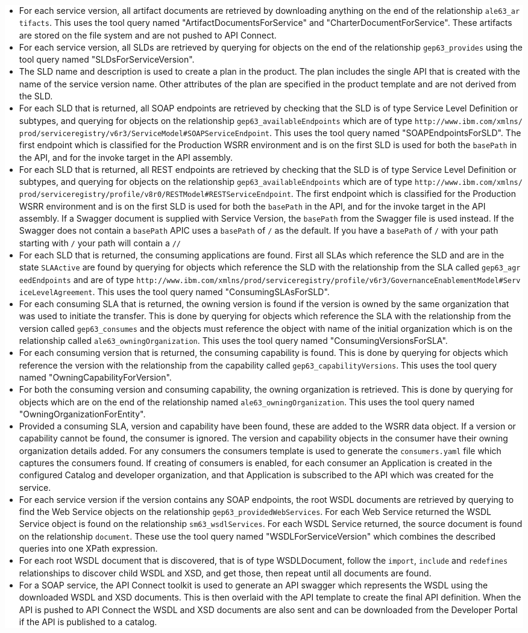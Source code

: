 - For each service version, all artifact documents are retrieved by downloading anything on the end of the relationship `ale63_artifacts`. This uses the tool query named "ArtifactDocumentsForService" and "CharterDocumentForService". These artifacts are stored on the file system and are not pushed to API Connect. 
- For each service version, all SLDs are retrieved by querying for objects on the end of the relationship `gep63_provides` using the tool query named "SLDsForServiceVersion".
- The SLD name and description is used to create a plan in the product. The plan includes the single API that is created with the name of the service version name. Other attributes of the plan are specified in the product template and are not derived from the SLD. 
- For each SLD that is returned, all SOAP endpoints are retrieved by checking that the SLD is of type Service Level Definition or subtypes, and querying for objects on the relationship `gep63_availableEndpoints` which are of type `http://www.ibm.com/xmlns/prod/serviceregistry/v6r3/ServiceModel#SOAPServiceEndpoint`. This uses the tool query named "SOAPEndpointsForSLD". The first endpoint which is classified for the Production WSRR environment and is on the first SLD is used for both the `basePath` in the API, and for the invoke target in the API assembly. 
- For each SLD that is returned, all REST endpoints are retrieved by checking that the SLD is of type Service Level Definition or subtypes, and querying for objects on the relationship `gep63_availableEndpoints` which are of type `http://www.ibm.com/xmlns/prod/serviceregistry/profile/v8r0/RESTModel#RESTServiceEndpoint`. The first endpoint which is classified for the Production WSRR environment and is on the first SLD is used for both the `basePath` in the API, and for the invoke target in the API assembly. If a Swagger document is supplied with Service Version, the `basePath` from the Swagger file is used instead. If the Swagger does not contain a `basePath` APIC uses a `basePath` of `/` as the default. If you have a `basePath` of `/` with your path starting with `/` your path will contain a `//`  
- For each SLD that is returned, the consuming applications are found. First all SLAs which reference the SLD and are in the state `SLAActive` are found by querying for objects which reference the SLD with the relationship from the SLA called `gep63_agreedEndpoints` and are of type `http://www.ibm.com/xmlns/prod/serviceregistry/profile/v6r3/GovernanceEnablementModel#ServiceLevelAgreement`. This uses the tool query named "ConsumingSLAsForSLD". 
- For each consuming SLA that is returned, the owning version is found if the version is owned by the same organization that was used to initiate the transfer. This is done by querying for objects which reference the SLA with the relationship from the version called `gep63_consumes` and the objects must reference the object with name of the initial organization which is on the relationship called `ale63_owningOrganization`. This uses the tool query named "ConsumingVersionsForSLA".
- For each consuming version that is returned, the consuming capability is found. This is done by querying for objects which reference the version with the relationship from the capability called `gep63_capabilityVersions`. This uses the tool query named "OwningCapabilityForVersion".
- For both the consuming version and consuming capability, the owning organization is retrieved. This is done by querying for objects which are on the end of the relationship named `ale63_owningOrganization`. This uses the tool query named "OwningOrganizationForEntity".
- Provided a consuming SLA, version and capability have been found, these are added to the WSRR data object. If a version or capability cannot be found, the consumer is ignored. The version and capability objects in the consumer have their owning organization details added. For any consumers the consumers template is used to generate the `consumers.yaml` file which captures the consumers found. If creating of consumers is enabled, for each consumer an Application is created in the configured Catalog and developer organization, and that Application is subscribed to the API which was created for the service. 
- For each service version if the version contains any SOAP endpoints, the root WSDL documents are retrieved by querying to find the Web Service objects on the relationship `gep63_providedWebServices`. For each Web Service returned the WSDL Service object is found on the relationship `sm63_wsdlServices`. For each WSDL Service returned, the source document is found on the relationship `document`. These use the tool query named "WSDLForServiceVersion" which combines the described queries into one XPath expression. 
- For each root WSDL document that is discovered, that is of type WSDLDocument, follow the `import`, `include` and `redefines` relationships to discover child WSDL and XSD, and get those, then repeat until all documents are found.
- For a SOAP service, the API Connect toolkit is used to generate an API swagger which represents the WSDL using the downloaded WSDL and XSD documents. This is then overlaid with the API template to create the final API definition. When the API is pushed to API Connect the WSDL and XSD documents are also sent and can be downloaded from the Developer Portal if the API is published to a catalog. 